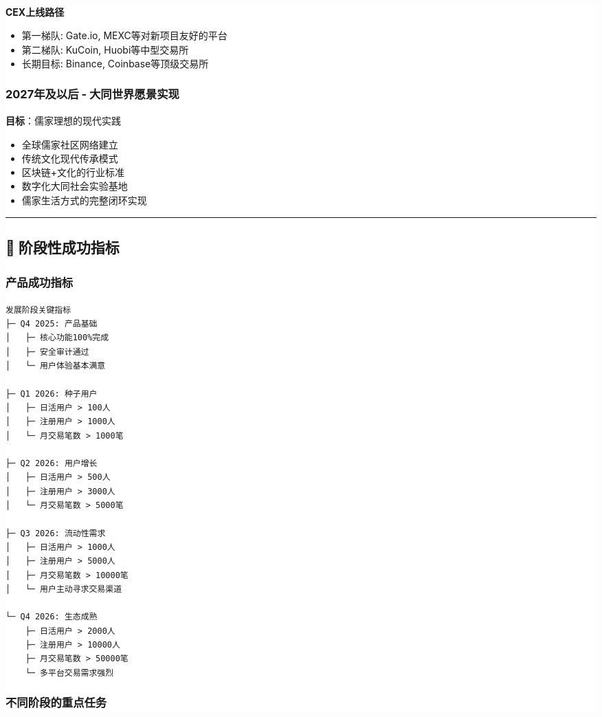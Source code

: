 **CEX上线路径**
- 第一梯队: Gate.io, MEXC等对新项目友好的平台
- 第二梯队: KuCoin, Huobi等中型交易所
- 长期目标: Binance, Coinbase等顶级交易所

### 2027年及以后 - 大同世界愿景实现

**目标**：儒家理想的现代实践
- 全球儒家社区网络建立
- 传统文化现代传承模式
- 区块链+文化的行业标准
- 数字化大同社会实验基地
- 儒家生活方式的完整闭环实现

---

## 🎯 阶段性成功指标

### 产品成功指标

```
发展阶段关键指标
├─ Q4 2025: 产品基础
│   ├─ 核心功能100%完成
│   ├─ 安全审计通过
│   └─ 用户体验基本满意

├─ Q1 2026: 种子用户
│   ├─ 日活用户 > 100人
│   ├─ 注册用户 > 1000人
│   └─ 月交易笔数 > 1000笔

├─ Q2 2026: 用户增长
│   ├─ 日活用户 > 500人
│   ├─ 注册用户 > 3000人
│   └─ 月交易笔数 > 5000笔

├─ Q3 2026: 流动性需求
│   ├─ 日活用户 > 1000人
│   ├─ 注册用户 > 5000人
│   ├─ 月交易笔数 > 10000笔
│   └─ 用户主动寻求交易渠道

└─ Q4 2026: 生态成熟
    ├─ 日活用户 > 2000人
    ├─ 注册用户 > 10000人
    ├─ 月交易笔数 > 50000笔
    └─ 多平台交易需求强烈
```

### 不同阶段的重点任务
